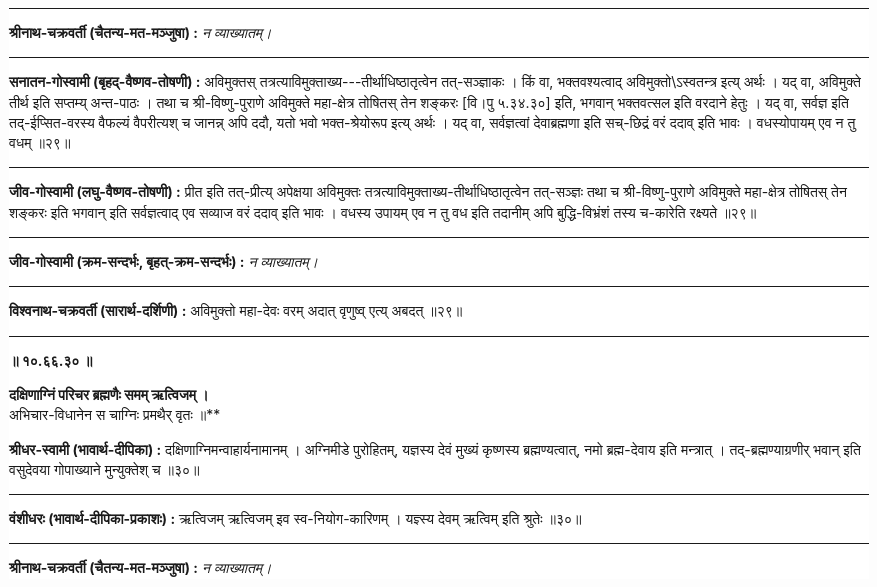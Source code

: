 
______


**श्रीनाथ-चक्रवर्ती (चैतन्य-मत-मञ्जुषा) :** *न व्याख्यातम्।*


______


**सनातन-गोस्वामी (बृहद्-वैष्णव-तोषणी) :** अविमुक्तस् तत्रत्याविमुक्ताख्य---तीर्थाधिष्ठातृत्वेन तत्-सञ्ज्ञाकः । किं वा, भक्तवश्यत्वाद् अविमुक्तो\ऽस्वतन्त्र इत्य् अर्थः । यद् वा, अविमुक्ते तीर्थ इति सप्तम्य् अन्त-पाठः । तथा च श्री-विष्णु-पुराणे अविमुक्ते महा-क्षेत्र तोषितस् तेन शङ्करः \[वि।पु ५.३४.३०\] इति, भगवान् भक्तवत्सल इति वरदाने हेतुः । यद् वा, सर्वज्ञ इति तद्-ईप्सित-वरस्य वैफल्यं वैपरीत्यश् च जानन्न् अपि ददौ, यतो भवो भक्त-श्रेयोरूप इत्य् अर्थः । यद् वा, सर्वज्ञत्वां देवाब्रह्मणा इति सच्-छिद्रं वरं ददाव् इति भावः । वधस्योपायम् एव न तु वधम् ॥२९॥


______


**जीव-गोस्वामी (लघु-वैष्णव-तोषणी) :** प्रीत इति तत्-प्रीत्य् अपेक्षया अविमुक्तः तत्रत्याविमुक्ताख्य-तीर्थाधिष्ठातृत्वेन तत्-सञ्ज्ञः तथा च श्री-विष्णु-पुराणे अविमुक्ते महा-क्षेत्र तोषितस् तेन शङ्करः इति भगवान् इति सर्वज्ञत्वाद् एव सव्याज वरं ददाव् इति भावः । वधस्य उपायम् एव न तु वध इति तदानीम् अपि बुद्धि-विभ्रंशं तस्य च-कारेति रक्ष्यते ॥२९॥


______


**जीव-गोस्वामी (क्रम-सन्दर्भः, बृहत्-क्रम-सन्दर्भः) :** *न व्याख्यातम्।*


______


**विश्वनाथ-चक्रवर्ती (सारार्थ-दर्शिणी) :** अविमुक्तो महा-देवः वरम् अदात् वृणुष्व् एत्य् अबदत् ॥२९॥


______


**॥ १०.६६.३० ॥**

**दक्षिणाग्निं परिचर ब्रह्मणैः समम् ऋत्विजम् ।**  
अभिचार-विधानेन स चाग्निः प्रमथैर् वृतः ॥**

**श्रीधर-स्वामी (भावार्थ-दीपिका) :** दक्षिणाग्निमन्वाहार्यनामानम् । अग्निमीडे पुरोहितम्, यज्ञस्य देवं मुख्यं कृष्णस्य ब्रह्मण्यत्वात्, नमो ब्रह्म-देवाय इति मन्त्रात् । तद्-ब्रह्मण्याग्रणीर् भवान् इति वसुदेवया गोपाख्याने मुन्युक्तेश् च ॥३०॥


______


**वंशीधरः (भावार्थ-दीपिका-प्रकाशः) :** ऋत्विजम् ऋत्विजम् इव स्व-नियोग-कारिणम् । यज्ञ्स्य देवम् ऋत्विम् इति श्रुतेः ॥३०॥


______


**श्रीनाथ-चक्रवर्ती (चैतन्य-मत-मञ्जुषा) :** *न व्याख्यातम्।*

